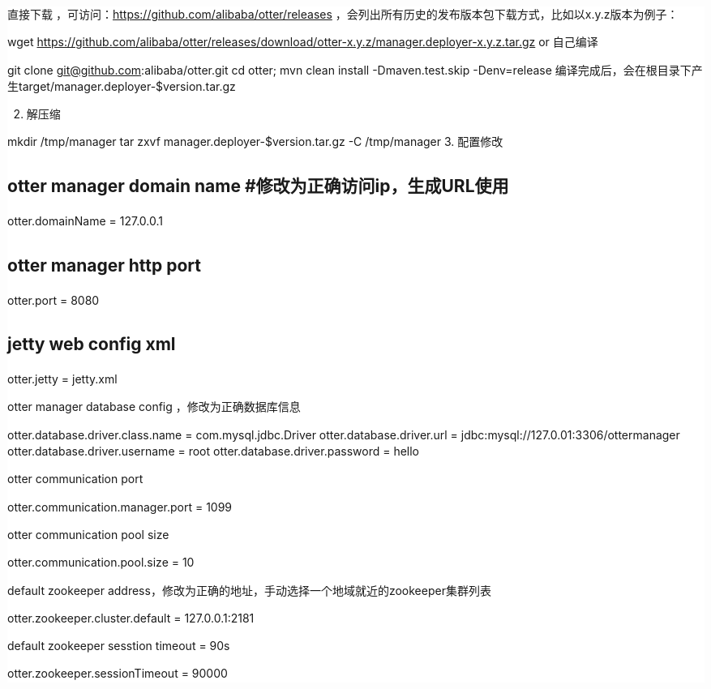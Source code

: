 直接下载 ，可访问：https://github.com/alibaba/otter/releases ，会列出所有历史的发布版本包下载方式，比如以x.y.z版本为例子：

wget https://github.com/alibaba/otter/releases/download/otter-x.y.z/manager.deployer-x.y.z.tar.gz
or
自己编译

git clone git@github.com:alibaba/otter.git
cd otter; 
mvn clean install -Dmaven.test.skip -Denv=release
编译完成后，会在根目录下产生target/manager.deployer-$version.tar.gz

2. 解压缩

mkdir /tmp/manager
tar zxvf manager.deployer-$version.tar.gz  -C /tmp/manager
3. 配置修改

## otter manager domain name #修改为正确访问ip，生成URL使用
otter.domainName = 127.0.0.1    
## otter manager http port
otter.port = 8080
## jetty web config xml
otter.jetty = jetty.xml

otter manager database config ，修改为正确数据库信息


otter.database.driver.class.name = com.mysql.jdbc.Driver
otter.database.driver.url = jdbc:mysql://127.0.01:3306/ottermanager
otter.database.driver.username = root
otter.database.driver.password = hello



otter communication port


otter.communication.manager.port = 1099



otter communication pool size


otter.communication.pool.size = 10



default zookeeper address，修改为正确的地址，手动选择一个地域就近的zookeeper集群列表


otter.zookeeper.cluster.default = 127.0.0.1:2181



default zookeeper sesstion timeout = 90s


otter.zookeeper.sessionTimeout = 90000

